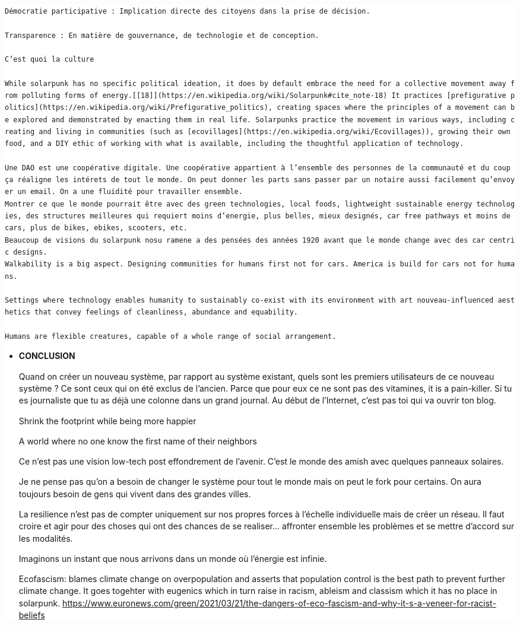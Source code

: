     Démocratie participative : Implication directe des citoyens dans la prise de décision.

    Transparence : En matière de gouvernance, de technologie et de conception.

    C’est quoi la culture

    While solarpunk has no specific political ideation, it does by default embrace the need for a collective movement away from polluting forms of energy.[[18]](https://en.wikipedia.org/wiki/Solarpunk#cite_note-18) It practices [prefigurative politics](https://en.wikipedia.org/wiki/Prefigurative_politics), creating spaces where the principles of a movement can be explored and demonstrated by enacting them in real life. Solarpunks practice the movement in various ways, including creating and living in communities (such as [ecovillages](https://en.wikipedia.org/wiki/Ecovillages)), growing their own food, and a DIY ethic of working with what is available, including the thoughtful application of technology.

    Une DAO est une coopérative digitale. Une coopérative appartient à l’ensemble des personnes de la communauté et du coup ça réaligne les intérets de tout le monde. On peut donner les parts sans passer par un notaire aussi facilement qu’envoyer un email. On a une fluidité pour travailler ensemble.
    Montrer ce que le monde pourrait être avec des green technologies, local foods, lightweight sustainable energy technologies, des structures meilleures qui requiert moins d’energie, plus belles, mieux designés, car free pathways et moins de cars, plus de bikes, ebikes, scooters, etc.
    Beaucoup de visions du solarpunk nosu ramene a des pensées des années 1920 avant que le monde change avec des car centric designs.
    Walkability is a big aspect. Designing communities for humans first not for cars. America is build for cars not for humans.

    Settings where technology enables humanity to sustainably co-exist with its environment with art nouveau-influenced aesthetics that convey feelings of cleanliness, abundance and equability.

    Humans are flexible creatures, capable of a whole range of social arrangement.

- **CONCLUSION**

    Quand on créer un nouveau système, par rapport au système existant, quels sont les premiers utilisateurs de ce nouveau système ? Ce sont ceux qui on été exclus de l’ancien. Parce que pour eux ce ne sont pas des vitamines, it is a pain-killer. Si tu es journaliste que tu as déjà une colonne dans un grand journal. Au début de l’Internet, c’est pas toi qui va ouvrir ton blog.

    Shrink the footprint while being more happier

    A world where no one know the first name of their neighbors

    Ce n’est pas une vision low-tech post effondrement de l’avenir. C’est le monde des amish avec quelques panneaux solaires.

    Je ne pense pas qu’on a besoin de changer le système pour tout le monde mais on peut le fork pour certains. On aura toujours besoin de gens qui vivent dans des grandes villes.

    La resilience n’est pas de compter uniquement sur nos propres forces à l’échelle individuelle mais de créer un réseau. Il faut croire et agir pour des choses qui ont des chances de se realiser… affronter ensemble les problèmes et se mettre d’accord sur les modalités.

    Imaginons un instant que nous arrivons dans un monde où l’énergie est infinie.

    Ecofascism: blames climate change on overpopulation and asserts that population control is the best path to prevent further climate change. It goes togehter with eugenics which in turn raise in racism, ableism and classism which it has no place in solarpunk. https://www.euronews.com/green/2021/03/21/the-dangers-of-eco-fascism-and-why-it-s-a-veneer-for-racist-beliefs
